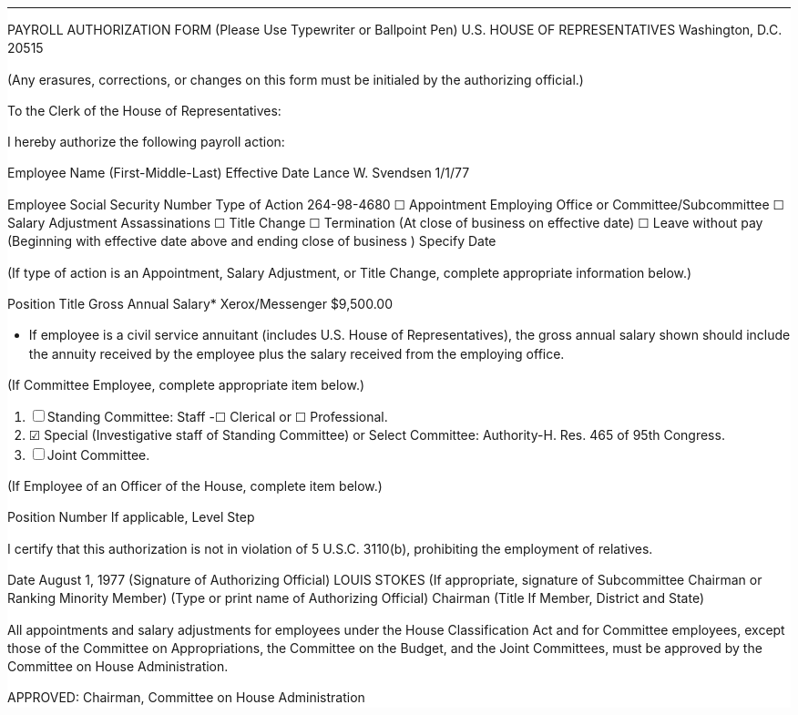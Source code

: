 
---

PAYROLL AUTHORIZATION FORM
(Please Use Typewriter or Ballpoint Pen) U.S. HOUSE OF REPRESENTATIVES Washington, D.C. 20515

(Any erasures, corrections, or changes on this form must be initialed by the authorizing official.)

To the Clerk of the House of Representatives:

I hereby authorize the following payroll action:

Employee Name (First-Middle-Last) Effective Date
Lance W. Svendsen 1/1/77

Employee Social Security Number Type of Action
264-98-4680 ☐ Appointment
Employing Office or Committee/Subcommittee ☐ Salary Adjustment
Assassinations ☐ Title Change
☐ Termination (At close of business on effective date)
☐ Leave without pay (Beginning with effective date above and ending close of business )
Specify Date

(If type of action is an Appointment, Salary Adjustment, or Title Change, complete appropriate information below.)

Position Title Gross Annual Salary*
Xerox/Messenger $9,500.00

* If employee is a civil service annuitant (includes U.S. House of Representatives), the gross annual salary shown should include the annuity received by the employee plus the salary received from the employing office.

(If Committee Employee, complete appropriate item below.)

1. ☐ Standing Committee: Staff -☐ Clerical or ☐ Professional.
2. ☑ Special (Investigative staff of Standing Committee) or Select Committee: Authority-H. Res. 465 of 95th Congress.
3. ☐ Joint Committee.

(If Employee of an Officer of the House, complete item below.)

Position Number If applicable, Level Step

I certify that this authorization is not in violation of 5 U.S.C. 3110(b), prohibiting the employment of relatives.

Date August 1, 1977
(Signature of Authorizing Official)
LOUIS STOKES
(If appropriate, signature of Subcommittee Chairman or Ranking Minority Member) (Type or print name of Authorizing Official)
Chairman (Title If Member, District and State)

All appointments and salary adjustments for employees under the House Classification Act and for Committee employees, except those of the Committee on Appropriations, the Committee on the Budget, and the Joint Committees, must be approved by the Committee on House Administration.

APPROVED:
Chairman, Committee on House Administration
